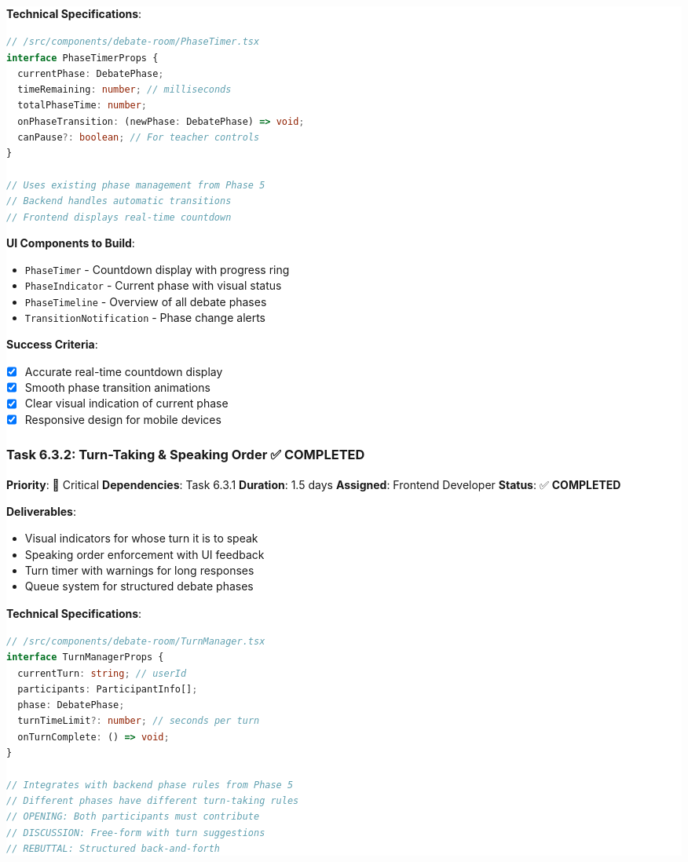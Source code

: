 **Technical Specifications**:
```typescript
// /src/components/debate-room/PhaseTimer.tsx
interface PhaseTimerProps {
  currentPhase: DebatePhase;
  timeRemaining: number; // milliseconds
  totalPhaseTime: number;
  onPhaseTransition: (newPhase: DebatePhase) => void;
  canPause?: boolean; // For teacher controls
}

// Uses existing phase management from Phase 5
// Backend handles automatic transitions
// Frontend displays real-time countdown
```

**UI Components to Build**:
- `PhaseTimer` - Countdown display with progress ring
- `PhaseIndicator` - Current phase with visual status
- `PhaseTimeline` - Overview of all debate phases
- `TransitionNotification` - Phase change alerts

**Success Criteria**:
- [x] Accurate real-time countdown display
- [x] Smooth phase transition animations
- [x] Clear visual indication of current phase
- [x] Responsive design for mobile devices

### Task 6.3.2: Turn-Taking & Speaking Order ✅ **COMPLETED**
**Priority**: 🔴 Critical
**Dependencies**: Task 6.3.1
**Duration**: 1.5 days
**Assigned**: Frontend Developer
**Status**: ✅ **COMPLETED**

**Deliverables**:
- Visual indicators for whose turn it is to speak
- Speaking order enforcement with UI feedback
- Turn timer with warnings for long responses
- Queue system for structured debate phases

**Technical Specifications**:
```typescript
// /src/components/debate-room/TurnManager.tsx
interface TurnManagerProps {
  currentTurn: string; // userId
  participants: ParticipantInfo[];
  phase: DebatePhase;
  turnTimeLimit?: number; // seconds per turn
  onTurnComplete: () => void;
}

// Integrates with backend phase rules from Phase 5
// Different phases have different turn-taking rules
// OPENING: Both participants must contribute
// DISCUSSION: Free-form with turn suggestions
// REBUTTAL: Structured back-and-forth
```
